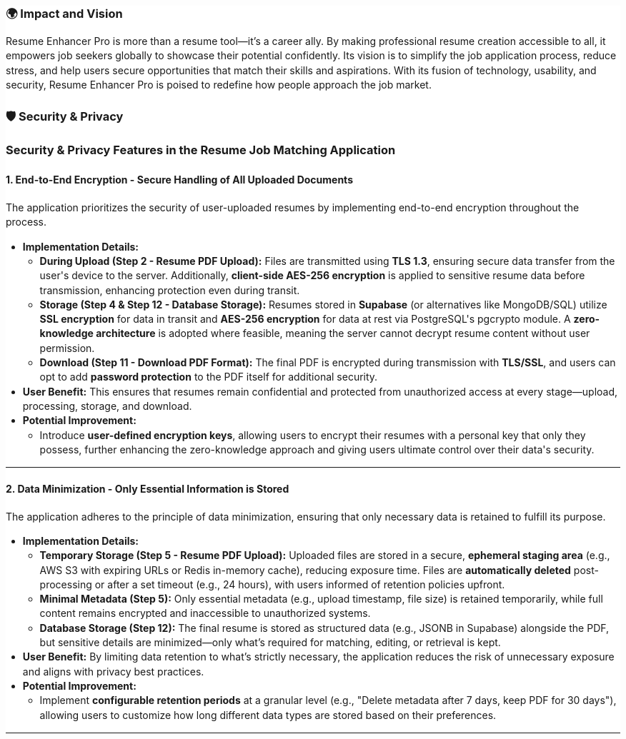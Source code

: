 
### **🌍 Impact and Vision**

Resume Enhancer Pro is more than a resume tool—it’s a career ally. By making professional resume creation accessible to all, it empowers job seekers globally to showcase their potential confidently. Its vision is to simplify the job application process, reduce stress, and help users secure opportunities that match their skills and aspirations. With its fusion of technology, usability, and security, Resume Enhancer Pro is poised to redefine how people approach the job market.

### **🛡️ Security & Privacy**

### **Security & Privacy Features in the Resume Job Matching Application**

#### **1\. End-to-End Encryption \- Secure Handling of All Uploaded Documents**

The application prioritizes the security of user-uploaded resumes by implementing end-to-end encryption throughout the process.

* **Implementation Details:**  
  * **During Upload (Step 2 \- Resume PDF Upload):** Files are transmitted using **TLS 1.3**, ensuring secure data transfer from the user's device to the server. Additionally, **client-side AES-256 encryption** is applied to sensitive resume data before transmission, enhancing protection even during transit.  
  * **Storage (Step 4 & Step 12 \- Database Storage):** Resumes stored in **Supabase** (or alternatives like MongoDB/SQL) utilize **SSL encryption** for data in transit and **AES-256 encryption** for data at rest via PostgreSQL's pgcrypto module. A **zero-knowledge architecture** is adopted where feasible, meaning the server cannot decrypt resume content without user permission.  
  * **Download (Step 11 \- Download PDF Format):** The final PDF is encrypted during transmission with **TLS/SSL**, and users can opt to add **password protection** to the PDF itself for additional security.  
* **User Benefit:** This ensures that resumes remain confidential and protected from unauthorized access at every stage—upload, processing, storage, and download.  
* **Potential Improvement:**  
  * Introduce **user-defined encryption keys**, allowing users to encrypt their resumes with a personal key that only they possess, further enhancing the zero-knowledge approach and giving users ultimate control over their data's security.

---

#### **2\. Data Minimization \- Only Essential Information is Stored**

The application adheres to the principle of data minimization, ensuring that only necessary data is retained to fulfill its purpose.

* **Implementation Details:**  
  * **Temporary Storage (Step 5 \- Resume PDF Upload):** Uploaded files are stored in a secure, **ephemeral staging area** (e.g., AWS S3 with expiring URLs or Redis in-memory cache), reducing exposure time. Files are **automatically deleted** post-processing or after a set timeout (e.g., 24 hours), with users informed of retention policies upfront.  
  * **Minimal Metadata (Step 5):** Only essential metadata (e.g., upload timestamp, file size) is retained temporarily, while full content remains encrypted and inaccessible to unauthorized systems.  
  * **Database Storage (Step 12):** The final resume is stored as structured data (e.g., JSONB in Supabase) alongside the PDF, but sensitive details are minimized—only what’s required for matching, editing, or retrieval is kept.  
* **User Benefit:** By limiting data retention to what’s strictly necessary, the application reduces the risk of unnecessary exposure and aligns with privacy best practices.  
* **Potential Improvement:**  
  * Implement **configurable retention periods** at a granular level (e.g., "Delete metadata after 7 days, keep PDF for 30 days"), allowing users to customize how long different data types are stored based on their preferences.

---